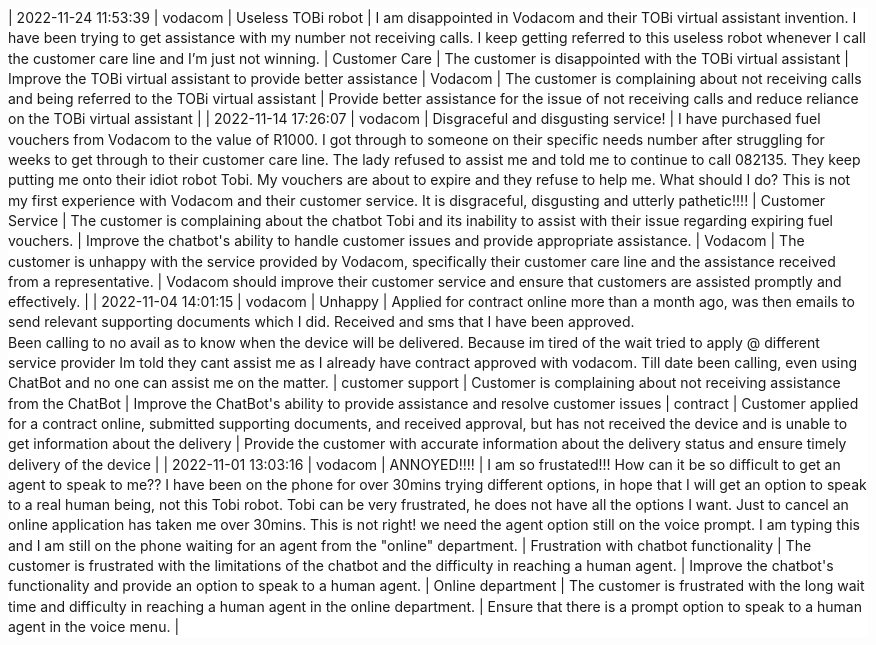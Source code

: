 | 2022-11-24 11:53:39              | vodacom              | Useless TOBi robot | I am disappointed in Vodacom and their TOBi virtual assistant invention. I have been trying to get assistance with my number not receiving calls. I keep getting  referred to this useless robot whenever I call the customer care line and I’m just not winning.              | Customer Care              | The customer is disappointed with the TOBi virtual assistant              | Improve the TOBi virtual assistant to provide better assistance              | Vodacom              | The customer is complaining about not receiving calls and being referred to the TOBi virtual assistant              | Provide better assistance for the issue of not receiving calls and reduce reliance on the TOBi virtual assistant              |
| 2022-11-14 17:26:07              | vodacom              | Disgraceful and disgusting service! | I have purchased fuel vouchers from Vodacom to the value of R1000. I got through to someone on their specific needs number after struggling for weeks to get through to their customer care line. The lady refused to assist me and told me to continue to call 082135. They keep putting me onto their idiot robot Tobi. My vouchers are about to expire and they refuse to help me. What should I do? This is not my first experience with Vodacom and their customer service. It is disgraceful,  disgusting and utterly pathetic!!!!              | Customer Service              | The customer is complaining about the chatbot Tobi and its inability to assist with their issue regarding expiring fuel vouchers.              | Improve the chatbot's ability to handle customer issues and provide appropriate assistance.              | Vodacom              | The customer is unhappy with the service provided by Vodacom, specifically their customer care line and the assistance received from a representative.              | Vodacom should improve their customer service and ensure that customers are assisted promptly and effectively.              |
| 2022-11-04 14:01:15              | vodacom              | Unhappy | Applied for contract online more than a month ago, was then emails to send relevant supporting documents which I did. Received and sms that I have been approved. <br />Been calling to no avail as to know when the device will be delivered. Because im tired of the wait tried to apply @ different service provider Im told they cant assist me as I already have contract approved with vodacom. Till date been calling, even using ChatBot and no one can assist me on the matter.              | customer support              | Customer is complaining about not receiving assistance from the ChatBot              | Improve the ChatBot's ability to provide assistance and resolve customer issues              | contract              | Customer applied for a contract online, submitted supporting documents, and received approval, but has not received the device and is unable to get information about the delivery              | Provide the customer with accurate information about the delivery status and ensure timely delivery of the device              |
| 2022-11-01 13:03:16              | vodacom              | ANNOYED!!!! | I am so frustated!!! How can it be so difficult to get an agent to speak to me?? I have been on the phone for over 30mins trying  different options, in hope that I will get an option to speak to a real human being, not this Tobi robot. Tobi can be very frustrated, he does not have all the options I want. Just to cancel an online application has taken me over 30mins. This is not right! we need the agent option still on the voice prompt. I am typing this and I am still on the phone waiting for an agent from the "online" department.              | Frustration with chatbot functionality              | The customer is frustrated with the limitations of the chatbot and the difficulty in reaching a human agent.              | Improve the chatbot's functionality and provide an option to speak to a human agent.              | Online department              | The customer is frustrated with the long wait time and difficulty in reaching a human agent in the online department.              | Ensure that there is a prompt option to speak to a human agent in the voice menu.              |